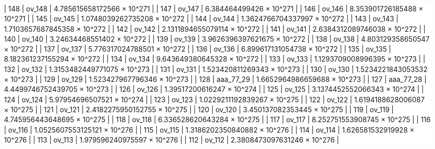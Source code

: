 | 148 | ov_148 | 4.785615658172566 × 10^271 |
| 147 | ov_147 | 6.384464499426 × 10^271 |
| 146 | ov_146 | 8.353901726185488 × 10^271 |
| 145 | ov_145 | 1.0748039262735208 × 10^272 |
| 144 | ov_144 | 1.3624766704337997 × 10^272 |
| 143 | ov_143 | 1.7103657687845358 × 10^272 |
| 142 | ov_142 | 2.1311894655079114 × 10^272 |
| 141 | ov_141 | 2.6384312089746038 × 10^272 |
| 140 | ov_140 | 3.24634468551402 × 10^272 |
| 139 | ov_139 | 3.9626396397621675 × 10^272 |
| 138 | ov_138 | 4.803129358650547 × 10^272 |
| 137 | ov_137 | 5.776317024788501 × 10^272 |
| 136 | ov_136 | 6.899617131054738 × 10^272 |
| 135 | ov_135 | 8.182361237155294 × 10^272 |
| 134 | ov_134 | 9.643649380645328 × 10^272 |
| 133 | ov_133 | 1.1293709008996395 × 10^273 |
| 132 | ov_132 | 1.3153482449771075 × 10^273 |
| 131 | ov_131 | 1.523420811269343 × 10^273 |
| 130 | ov_130 | 1.5234221843053532 × 10^273 |
| 129 | ov_129 | 1.523427967796346 × 10^273 |
| 128 | aaa_77_29 | 1.6652964986659688 × 10^273 |
| 127 | aaa_77_28 | 4.4499746752439705 × 10^273 |
| 126 | ov_126 | 1.39517200616247 × 10^274 |
| 125 | ov_125 | 3.1374452552066343 × 10^274 |
| 124 | ov_124 | 5.97954696507521 × 10^274 |
| 123 | ov_123 | 1.0229211192839267 × 10^275 |
| 122 | ov_122 | 1.6194188628006087 × 10^275 |
| 121 | ov_121 | 2.4182275950152755 × 10^275 |
| 120 | ov_120 | 3.450137082353445 × 10^275 |
| 119 | ov_119 | 4.745956443648695 × 10^275 |
| 118 | ov_118 | 6.336528620643284 × 10^275 |
| 117 | ov_117 | 8.252751553908745 × 10^275 |
| 116 | ov_116 | 1.0525607553125121 × 10^276 |
| 115 | ov_115 | 1.3186202350840882 × 10^276 |
| 114 | ov_114 | 1.626581532919928 × 10^276 |
| 113 | ov_113 | 1.979596240975597 × 10^276 |
| 112 | ov_112 | 2.3808473097631246 × 10^276 |